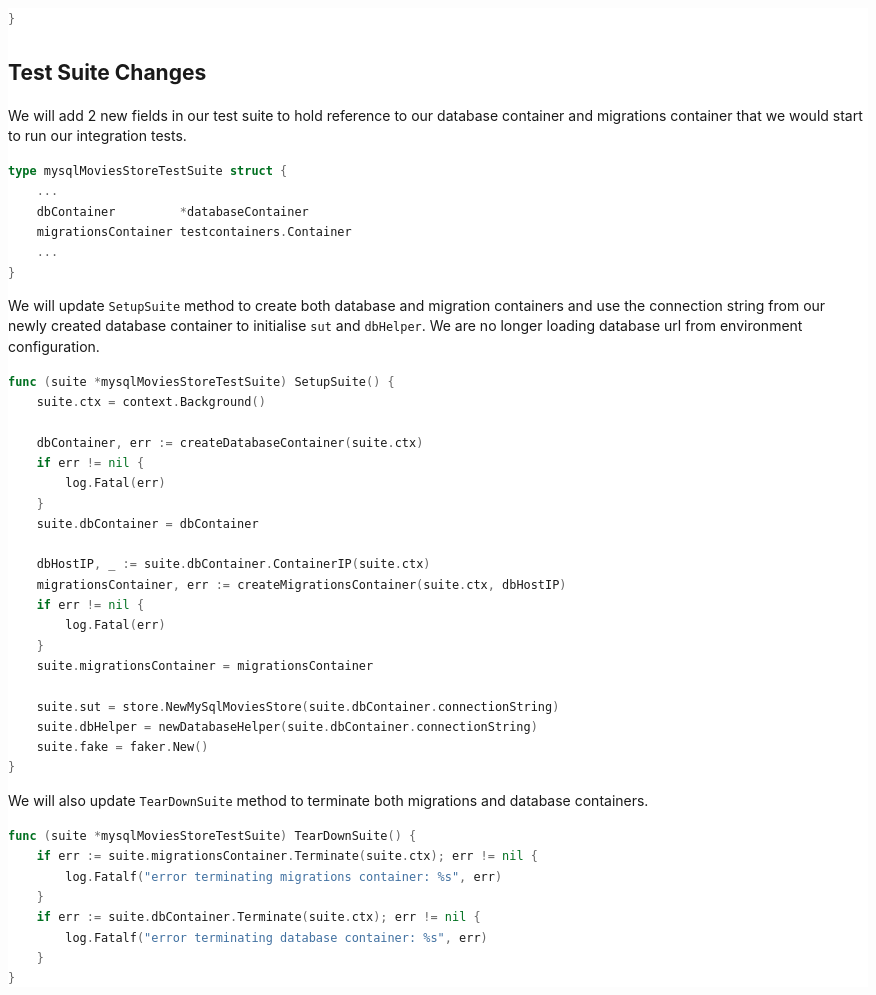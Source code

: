 ```go
}
```

## Test Suite Changes
We will add 2 new fields in our test suite to hold reference to our database container and migrations container that we would start to run our integration tests.

```go
type mysqlMoviesStoreTestSuite struct {
	...
	dbContainer         *databaseContainer
	migrationsContainer testcontainers.Container
	...
}
```

We will update `SetupSuite` method to create both database and migration containers and use the connection string from our newly created database container to initialise `sut` and `dbHelper`. We are no longer loading database url from environment configuration.
```go
func (suite *mysqlMoviesStoreTestSuite) SetupSuite() {
	suite.ctx = context.Background()

	dbContainer, err := createDatabaseContainer(suite.ctx)
	if err != nil {
		log.Fatal(err)
	}
	suite.dbContainer = dbContainer

	dbHostIP, _ := suite.dbContainer.ContainerIP(suite.ctx)
	migrationsContainer, err := createMigrationsContainer(suite.ctx, dbHostIP)
	if err != nil {
		log.Fatal(err)
	}
	suite.migrationsContainer = migrationsContainer

	suite.sut = store.NewMySqlMoviesStore(suite.dbContainer.connectionString)
	suite.dbHelper = newDatabaseHelper(suite.dbContainer.connectionString)
	suite.fake = faker.New()
}
```

We will also update `TearDownSuite` method to terminate both migrations and database containers.
```go
func (suite *mysqlMoviesStoreTestSuite) TearDownSuite() {
	if err := suite.migrationsContainer.Terminate(suite.ctx); err != nil {
		log.Fatalf("error terminating migrations container: %s", err)
	}
	if err := suite.dbContainer.Terminate(suite.ctx); err != nil {
		log.Fatalf("error terminating database container: %s", err)
	}
}
```
